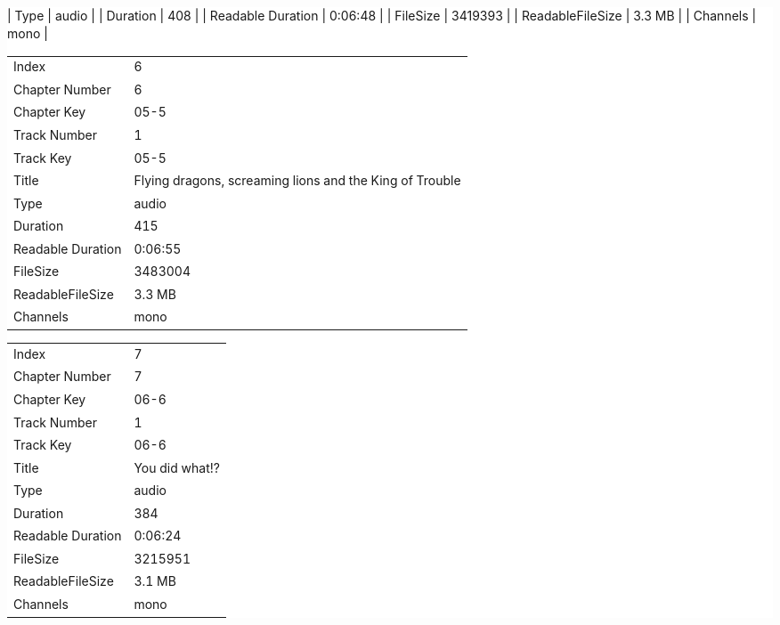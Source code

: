 | Type | audio |
| Duration | 408 |
| Readable Duration | 0:06:48 |
| FileSize | 3419393 |
| ReadableFileSize | 3.3 MB |
| Channels | mono |

|  |  |
| - | - |
| Index | 6 |
| Chapter Number | 6 |
| Chapter Key | 05-5 |
| Track Number | 1 |
| Track Key | 05-5 |
| Title | Flying dragons, screaming lions and the King of Trouble |
| Type | audio |
| Duration | 415 |
| Readable Duration | 0:06:55 |
| FileSize | 3483004 |
| ReadableFileSize | 3.3 MB |
| Channels | mono |

|  |  |
| - | - |
| Index | 7 |
| Chapter Number | 7 |
| Chapter Key | 06-6 |
| Track Number | 1 |
| Track Key | 06-6 |
| Title | You did what!? |
| Type | audio |
| Duration | 384 |
| Readable Duration | 0:06:24 |
| FileSize | 3215951 |
| ReadableFileSize | 3.1 MB |
| Channels | mono |
